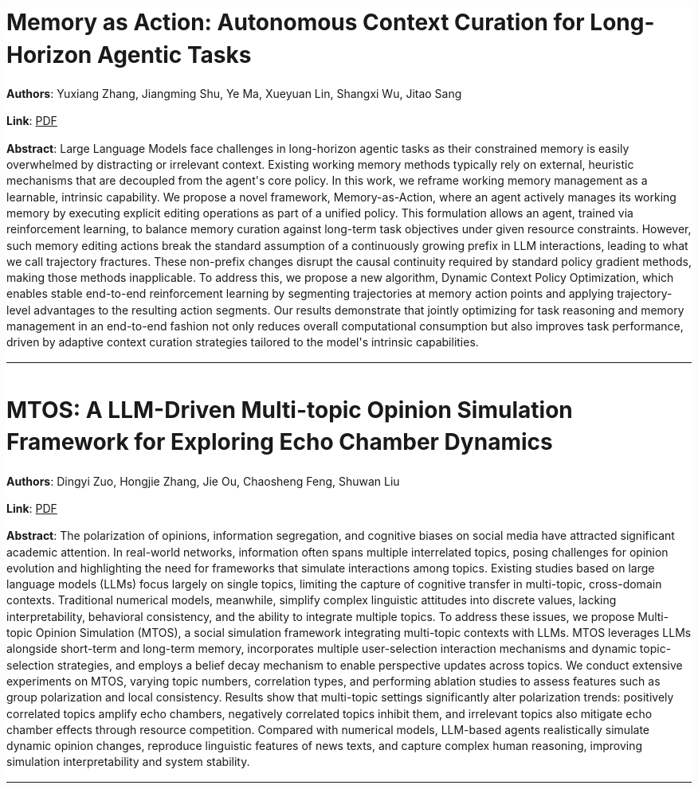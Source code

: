 # Memory as Action: Autonomous Context Curation for Long-Horizon Agentic Tasks 

**Authors**: Yuxiang Zhang, Jiangming Shu, Ye Ma, Xueyuan Lin, Shangxi Wu, Jitao Sang  

**Link**: [PDF](https://arxiv.org/pdf/2510.12635)  

**Abstract**: Large Language Models face challenges in long-horizon agentic tasks as their constrained memory is easily overwhelmed by distracting or irrelevant context. Existing working memory methods typically rely on external, heuristic mechanisms that are decoupled from the agent's core policy. In this work, we reframe working memory management as a learnable, intrinsic capability. We propose a novel framework, Memory-as-Action, where an agent actively manages its working memory by executing explicit editing operations as part of a unified policy. This formulation allows an agent, trained via reinforcement learning, to balance memory curation against long-term task objectives under given resource constraints. However, such memory editing actions break the standard assumption of a continuously growing prefix in LLM interactions, leading to what we call trajectory fractures. These non-prefix changes disrupt the causal continuity required by standard policy gradient methods, making those methods inapplicable. To address this, we propose a new algorithm, Dynamic Context Policy Optimization, which enables stable end-to-end reinforcement learning by segmenting trajectories at memory action points and applying trajectory-level advantages to the resulting action segments. Our results demonstrate that jointly optimizing for task reasoning and memory management in an end-to-end fashion not only reduces overall computational consumption but also improves task performance, driven by adaptive context curation strategies tailored to the model's intrinsic capabilities. 

---
# MTOS: A LLM-Driven Multi-topic Opinion Simulation Framework for Exploring Echo Chamber Dynamics 

**Authors**: Dingyi Zuo, Hongjie Zhang, Jie Ou, Chaosheng Feng, Shuwan Liu  

**Link**: [PDF](https://arxiv.org/pdf/2510.12423)  

**Abstract**: The polarization of opinions, information segregation, and cognitive biases on social media have attracted significant academic attention. In real-world networks, information often spans multiple interrelated topics, posing challenges for opinion evolution and highlighting the need for frameworks that simulate interactions among topics. Existing studies based on large language models (LLMs) focus largely on single topics, limiting the capture of cognitive transfer in multi-topic, cross-domain contexts. Traditional numerical models, meanwhile, simplify complex linguistic attitudes into discrete values, lacking interpretability, behavioral consistency, and the ability to integrate multiple topics. To address these issues, we propose Multi-topic Opinion Simulation (MTOS), a social simulation framework integrating multi-topic contexts with LLMs. MTOS leverages LLMs alongside short-term and long-term memory, incorporates multiple user-selection interaction mechanisms and dynamic topic-selection strategies, and employs a belief decay mechanism to enable perspective updates across topics. We conduct extensive experiments on MTOS, varying topic numbers, correlation types, and performing ablation studies to assess features such as group polarization and local consistency. Results show that multi-topic settings significantly alter polarization trends: positively correlated topics amplify echo chambers, negatively correlated topics inhibit them, and irrelevant topics also mitigate echo chamber effects through resource competition. Compared with numerical models, LLM-based agents realistically simulate dynamic opinion changes, reproduce linguistic features of news texts, and capture complex human reasoning, improving simulation interpretability and system stability. 

---